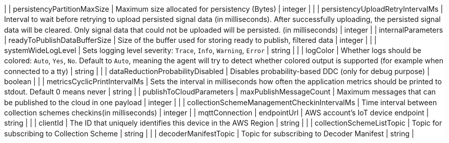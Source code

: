 |                          | persistencyPartitionMaxSize                 | Maximum size allocated for persistency (Bytes)                                                                                                                                                                                                                                                                                                                                  | integer  |
|                          | persistencyUploadRetryIntervalMs            | Interval to wait before retrying to upload persisted signal data (in milliseconds). After successfully uploading, the persisted signal data will be cleared. Only signal data that could not be uploaded will be persisted. (in milliseconds)                                                                                                                                   | integer  |
| internalParameters       | readyToPublishDataBufferSize                | Size of the buffer used for storing ready to publish, filtered data                                                                                                                                                                                                                                                                                                             | integer  |
|                          | systemWideLogLevel                          | Sets logging level severity: `Trace`, `Info`, `Warning`, `Error`                                                                                                                                                                                                                                                                                                                | string   |
|                          | logColor                                    | Whether logs should be colored: `Auto`, `Yes`, `No`. Default to `Auto`, meaning the agent will try to detect whether colored output is supported (for example when connected to a tty)                                                                                                                                                                                          | string   |
|                          | dataReductionProbabilityDisabled            | Disables probability-based DDC (only for debug purpose)                                                                                                                                                                                                                                                                                                                         | boolean  |
|                          | metricsCyclicPrintIntervalMs                | Sets the interval in milliseconds how often the application metrics should be printed to stdout. Default 0 means never                                                                                                                                                                                                                                                          | string   |
| publishToCloudParameters | maxPublishMessageCount                      | Maximum messages that can be published to the cloud in one payload                                                                                                                                                                                                                                                                                                              | integer  |
|                          | collectionSchemeManagementCheckinIntervalMs | Time interval between collection schemes checkins(in milliseconds)                                                                                                                                                                                                                                                                                                              | integer  |
| mqttConnection           | endpointUrl                                 | AWS account’s IoT device endpoint                                                                                                                                                                                                                                                                                                                                               | string   |
|                          | clientId                                    | The ID that uniquely identifies this device in the AWS Region                                                                                                                                                                                                                                                                                                                   | string   |
|                          | collectionSchemeListTopic                   | Topic for subscribing to Collection Scheme                                                                                                                                                                                                                                                                                                                                      | string   |
|                          | decoderManifestTopic                        | Topic for subscribing to Decoder Manifest                                                                                                                                                                                                                                                                                                                                       | string   |